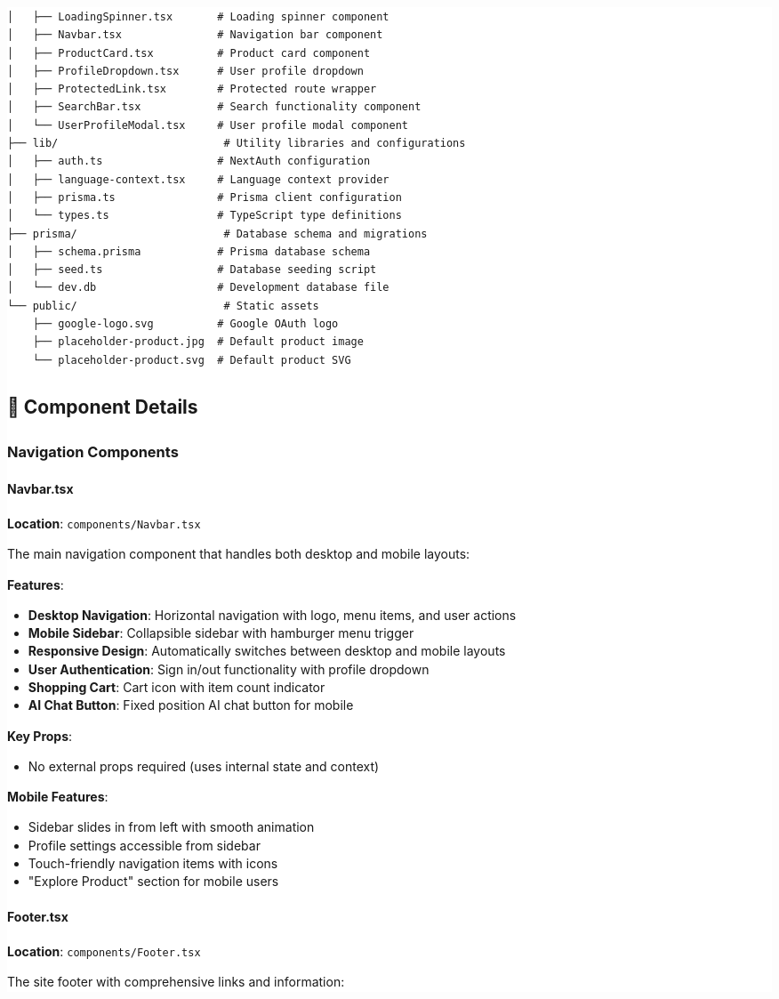 ```
│   ├── LoadingSpinner.tsx       # Loading spinner component
│   ├── Navbar.tsx               # Navigation bar component
│   ├── ProductCard.tsx          # Product card component
│   ├── ProfileDropdown.tsx      # User profile dropdown
│   ├── ProtectedLink.tsx        # Protected route wrapper
│   ├── SearchBar.tsx            # Search functionality component
│   └── UserProfileModal.tsx     # User profile modal component
├── lib/                          # Utility libraries and configurations
│   ├── auth.ts                  # NextAuth configuration
│   ├── language-context.tsx     # Language context provider
│   ├── prisma.ts                # Prisma client configuration
│   └── types.ts                 # TypeScript type definitions
├── prisma/                       # Database schema and migrations
│   ├── schema.prisma            # Prisma database schema
│   ├── seed.ts                  # Database seeding script
│   └── dev.db                   # Development database file
└── public/                       # Static assets
    ├── google-logo.svg          # Google OAuth logo
    ├── placeholder-product.jpg  # Default product image
    └── placeholder-product.svg  # Default product SVG
```

## 🎨 Component Details

### Navigation Components

#### Navbar.tsx
**Location**: `components/Navbar.tsx`

The main navigation component that handles both desktop and mobile layouts:

**Features**:
- **Desktop Navigation**: Horizontal navigation with logo, menu items, and user actions
- **Mobile Sidebar**: Collapsible sidebar with hamburger menu trigger
- **Responsive Design**: Automatically switches between desktop and mobile layouts
- **User Authentication**: Sign in/out functionality with profile dropdown
- **Shopping Cart**: Cart icon with item count indicator
- **AI Chat Button**: Fixed position AI chat button for mobile

**Key Props**:
- No external props required (uses internal state and context)

**Mobile Features**:
- Sidebar slides in from left with smooth animation
- Profile settings accessible from sidebar
- Touch-friendly navigation items with icons
- "Explore Product" section for mobile users

#### Footer.tsx
**Location**: `components/Footer.tsx`

The site footer with comprehensive links and information:
